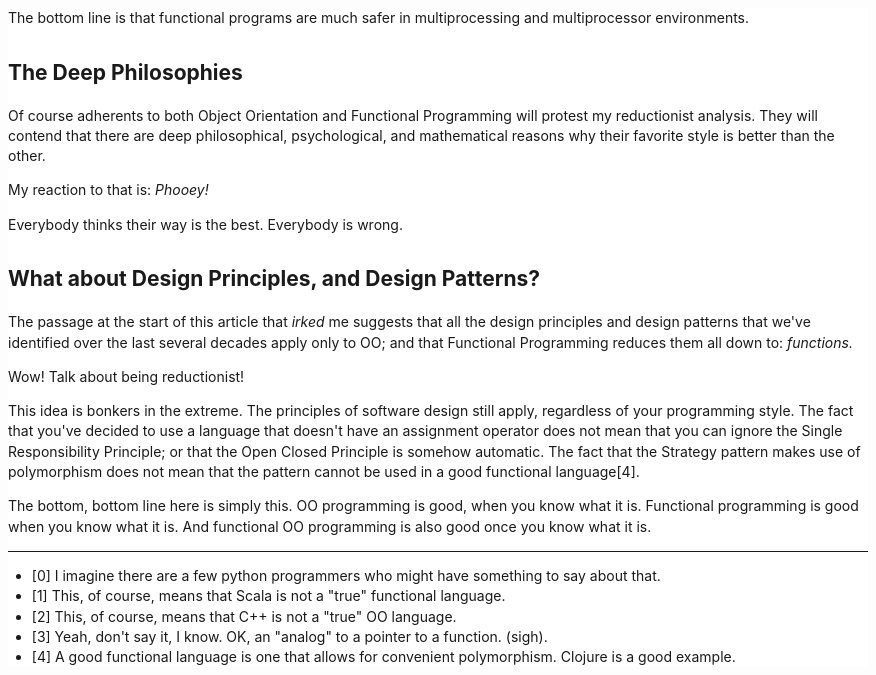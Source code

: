 The bottom line is that functional programs are much safer in multiprocessing and multiprocessor environments.  

## The Deep Philosophies

Of course adherents to both Object Orientation and Functional Programming will protest my reductionist analysis.  They will contend that there are deep philosophical, psychological, and mathematical reasons why their favorite style is better than the other.  

My reaction to that is:  _Phooey!_

Everybody thinks their way is the best.  Everybody is wrong.  

## What about Design Principles, and Design Patterns?

The passage at the start of this article that _irked_ me suggests that all the design principles and design patterns that we've identified over the last several decades apply only to OO; and that Functional Programming reduces them all down to: _functions._  

Wow!  Talk about being reductionist! 

This idea is bonkers in the extreme.  The principles of software design still apply, regardless of your programming style.  The fact that you've decided to use a language that doesn't have an assignment operator does not mean that you can ignore the Single Responsibility Principle; or that the Open Closed Principle is somehow automatic.  The fact that the Strategy pattern makes use of polymorphism does not mean that the pattern cannot be used in a good functional language[4].   

The bottom, bottom line here is simply this.  OO programming is good, when you know what it is.  Functional programming is good when you know what it is.  And functional OO programming is also good once you know what it is.

----

* [0] I imagine there are a few python programmers who might have something to say about that.
* [1] This, of course, means that Scala is not a "true" functional language.  
* [2] This, of course, means that C++ is not a "true" OO language. 
* [3] Yeah, don't say it, I know.  OK, an "analog" to a pointer to a function.  (sigh). 
* [4] A good functional language is one that allows for convenient polymorphism.  Clojure is a good example.  


   